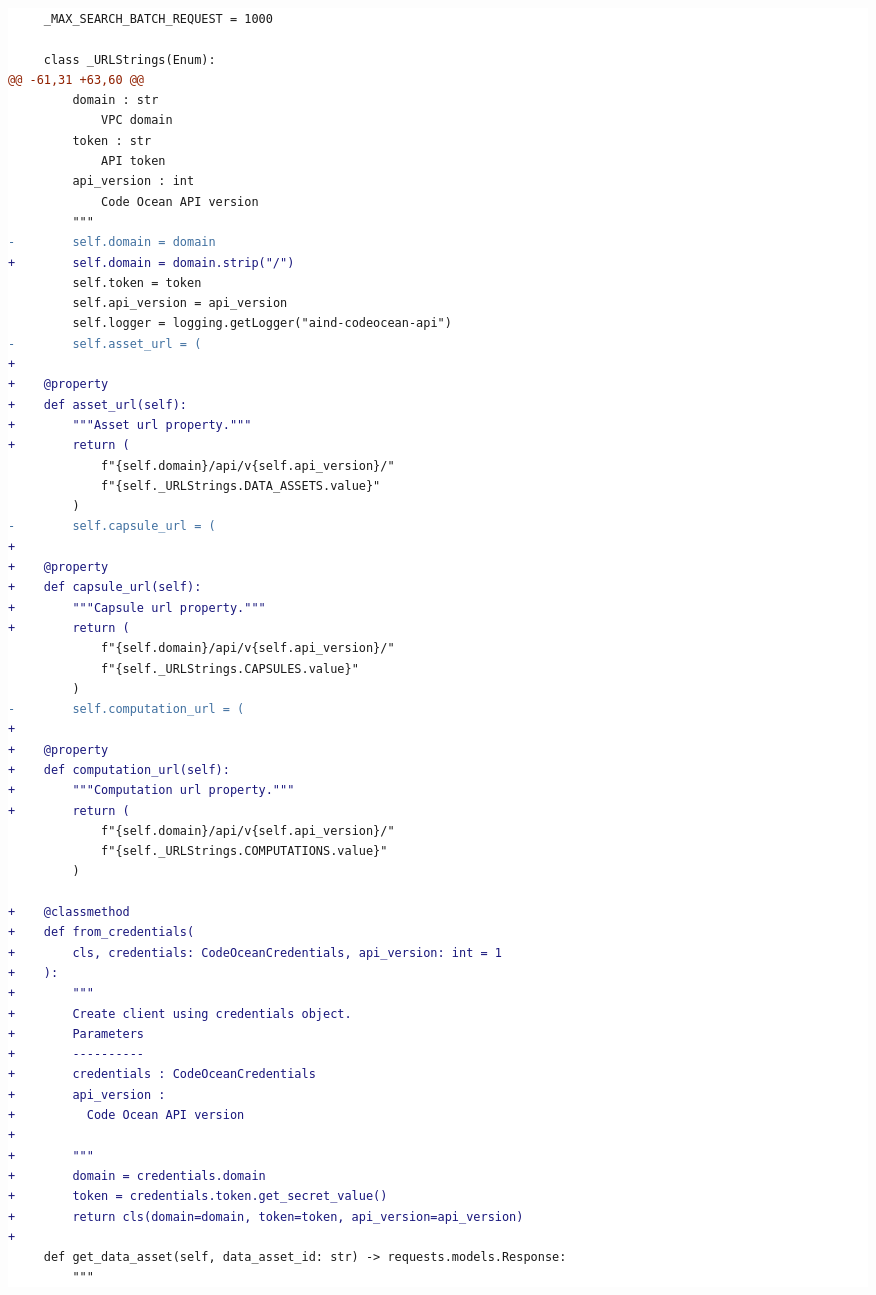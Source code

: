```diff
     _MAX_SEARCH_BATCH_REQUEST = 1000
 
     class _URLStrings(Enum):
@@ -61,31 +63,60 @@
         domain : str
             VPC domain
         token : str
             API token
         api_version : int
             Code Ocean API version
         """
-        self.domain = domain
+        self.domain = domain.strip("/")
         self.token = token
         self.api_version = api_version
         self.logger = logging.getLogger("aind-codeocean-api")
-        self.asset_url = (
+
+    @property
+    def asset_url(self):
+        """Asset url property."""
+        return (
             f"{self.domain}/api/v{self.api_version}/"
             f"{self._URLStrings.DATA_ASSETS.value}"
         )
-        self.capsule_url = (
+
+    @property
+    def capsule_url(self):
+        """Capsule url property."""
+        return (
             f"{self.domain}/api/v{self.api_version}/"
             f"{self._URLStrings.CAPSULES.value}"
         )
-        self.computation_url = (
+
+    @property
+    def computation_url(self):
+        """Computation url property."""
+        return (
             f"{self.domain}/api/v{self.api_version}/"
             f"{self._URLStrings.COMPUTATIONS.value}"
         )
 
+    @classmethod
+    def from_credentials(
+        cls, credentials: CodeOceanCredentials, api_version: int = 1
+    ):
+        """
+        Create client using credentials object.
+        Parameters
+        ----------
+        credentials : CodeOceanCredentials
+        api_version :
+          Code Ocean API version
+
+        """
+        domain = credentials.domain
+        token = credentials.token.get_secret_value()
+        return cls(domain=domain, token=token, api_version=api_version)
+
     def get_data_asset(self, data_asset_id: str) -> requests.models.Response:
         """
```